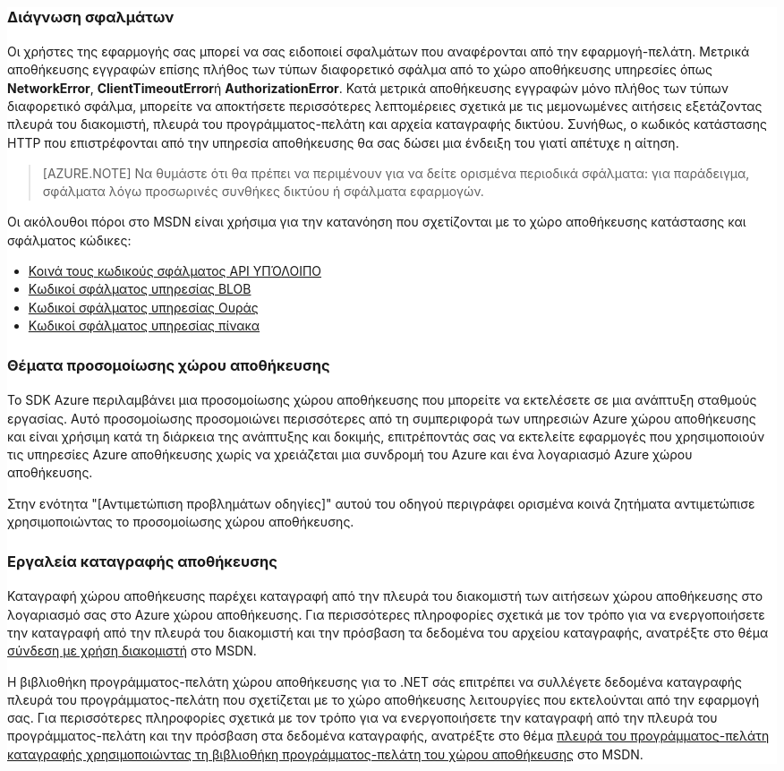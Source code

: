 ### <a name="diagnosing-errors"></a>Διάγνωση σφαλμάτων

Οι χρήστες της εφαρμογής σας μπορεί να σας ειδοποιεί σφαλμάτων που αναφέρονται από την εφαρμογή-πελάτη. Μετρικά αποθήκευσης εγγραφών επίσης πλήθος των τύπων διαφορετικό σφάλμα από το χώρο αποθήκευσης υπηρεσίες όπως **NetworkError**, **ClientTimeoutError**ή **AuthorizationError**. Κατά μετρικά αποθήκευσης εγγραφών μόνο πλήθος των τύπων διαφορετικό σφάλμα, μπορείτε να αποκτήσετε περισσότερες λεπτομέρειες σχετικά με τις μεμονωμένες αιτήσεις εξετάζοντας πλευρά του διακομιστή, πλευρά του προγράμματος-πελάτη και αρχεία καταγραφής δικτύου. Συνήθως, ο κωδικός κατάστασης HTTP που επιστρέφονται από την υπηρεσία αποθήκευσης θα σας δώσει μια ένδειξη του γιατί απέτυχε η αίτηση.

> [AZURE.NOTE] Να θυμάστε ότι θα πρέπει να περιμένουν για να δείτε ορισμένα περιοδικά σφάλματα: για παράδειγμα, σφάλματα λόγω προσωρινές συνθήκες δικτύου ή σφάλματα εφαρμογών.

Οι ακόλουθοι πόροι στο MSDN είναι χρήσιμα για την κατανόηση που σχετίζονται με το χώρο αποθήκευσης κατάστασης και σφάλματος κώδικες:

- <a href="http://msdn.microsoft.com/library/azure/dd179357.aspx" target="_blank">Κοινά τους κωδικούς σφάλματος API ΥΠΌΛΟΙΠΟ</a>
- <a href="http://msdn.microsoft.com/library/azure/dd179439.aspx" target="_blank">Κωδικοί σφάλματος υπηρεσίας BLOB</a>
- <a href="http://msdn.microsoft.com/library/azure/dd179446.aspx" target="_blank">Κωδικοί σφάλματος υπηρεσίας Ουράς</a>
- <a href="http://msdn.microsoft.com/library/azure/dd179438.aspx" target="_blank">Κωδικοί σφάλματος υπηρεσίας πίνακα</a>

### <a name="storage-emulator-issues"></a>Θέματα προσομοίωσης χώρου αποθήκευσης

Το SDK Azure περιλαμβάνει μια προσομοίωσης χώρου αποθήκευσης που μπορείτε να εκτελέσετε σε μια ανάπτυξη σταθμούς εργασίας. Αυτό προσομοίωσης προσομοιώνει περισσότερες από τη συμπεριφορά των υπηρεσιών Azure χώρου αποθήκευσης και είναι χρήσιμη κατά τη διάρκεια της ανάπτυξης και δοκιμής, επιτρέποντάς σας να εκτελείτε εφαρμογές που χρησιμοποιούν τις υπηρεσίες Azure αποθήκευσης χωρίς να χρειάζεται μια συνδρομή του Azure και ένα λογαριασμό Azure χώρου αποθήκευσης.

Στην ενότητα "[Αντιμετώπιση προβλημάτων οδηγίες]" αυτού του οδηγού περιγράφει ορισμένα κοινά ζητήματα αντιμετώπισε χρησιμοποιώντας το προσομοίωσης χώρου αποθήκευσης.

### <a name="storage-logging-tools"></a>Εργαλεία καταγραφής αποθήκευσης

Καταγραφή χώρου αποθήκευσης παρέχει καταγραφή από την πλευρά του διακομιστή των αιτήσεων χώρου αποθήκευσης στο λογαριασμό σας στο Azure χώρου αποθήκευσης. Για περισσότερες πληροφορίες σχετικά με τον τρόπο για να ενεργοποιήσετε την καταγραφή από την πλευρά του διακομιστή και την πρόσβαση τα δεδομένα του αρχείου καταγραφής, ανατρέξτε στο θέμα <a href="http://go.microsoft.com/fwlink/?LinkId=510867" target="_blank">σύνδεση με χρήση διακομιστή</a> στο MSDN.

Η βιβλιοθήκη προγράμματος-πελάτη χώρου αποθήκευσης για το .NET σάς επιτρέπει να συλλέγετε δεδομένα καταγραφής πλευρά του προγράμματος-πελάτη που σχετίζεται με το χώρο αποθήκευσης λειτουργίες που εκτελούνται από την εφαρμογή σας. Για περισσότερες πληροφορίες σχετικά με τον τρόπο για να ενεργοποιήσετε την καταγραφή από την πλευρά του προγράμματος-πελάτη και την πρόσβαση στα δεδομένα καταγραφής, ανατρέξτε στο θέμα <a href="http://go.microsoft.com/fwlink/?LinkId=510868" target="_blank">πλευρά του προγράμματος-πελάτη καταγραφής χρησιμοποιώντας τη βιβλιοθήκη προγράμματος-πελάτη του χώρου αποθήκευσης</a> στο MSDN.
